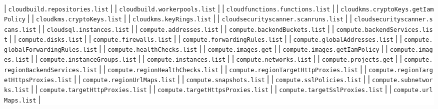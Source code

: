 | `cloudbuild.repositories.list`                          |
| `cloudbuild.workerpools.list`                           |
| `cloudfunctions.functions.list`                         |
| `cloudkms.cryptoKeys.getIamPolicy`                      |
| `cloudkms.cryptoKeys.list`                              |
| `cloudkms.keyRings.list`                                |
| `cloudsecurityscanner.scanruns.list`                    |
| `cloudsecurityscanner.scans.list`                       |
| `cloudsql.instances.list`                               |
| `compute.addresses.list`                                |
| `compute.backendBuckets.list`                           |
| `compute.backendServices.list`                          |
| `compute.disks.list`                                    |
| `compute.firewalls.list`                                |
| `compute.forwardingRules.list`                          |
| `compute.globalAddresses.list`                          |
| `compute.globalForwardingRules.list`                    |
| `compute.healthChecks.list`                             |
| `compute.images.get`                                    |
| `compute.images.getIamPolicy`                           |
| `compute.images.list`                                   |
| `compute.instanceGroups.list`                           |
| `compute.instances.list`                                |
| `compute.networks.list`                                 |
| `compute.projects.get`                                  |
| `compute.regionBackendServices.list`                    |
| `compute.regionHealthChecks.list`                       |
| `compute.regionTargetHttpProxies.list`                  |
| `compute.regionTargetHttpsProxies.list`                 |
| `compute.regionUrlMaps.list`                            |
| `compute.snapshots.list`                                |
| `compute.sslPolicies.list`                              |
| `compute.subnetworks.list`                              |
| `compute.targetHttpProxies.list`                        |
| `compute.targetHttpsProxies.list`                       |
| `compute.targetSslProxies.list`                         |
| `compute.urlMaps.list`                                  |